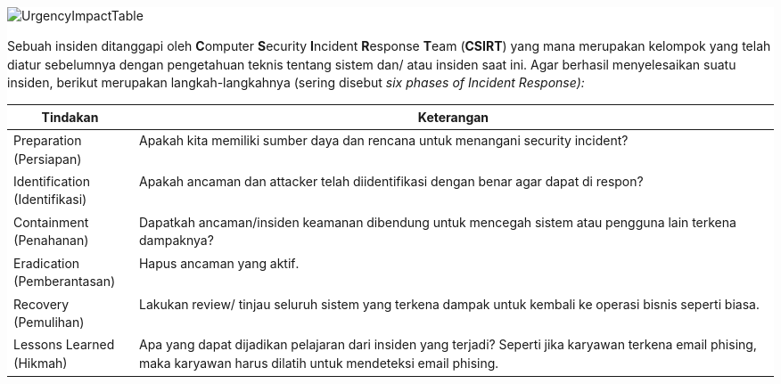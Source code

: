 ![UrgencyImpactTable](https://miro.medium.com/max/1286/0*3ZGuB8DbRkaAxv-P.png)

Sebuah insiden ditanggapi oleh **C**omputer **S**ecurity **I**ncident **R**esponse **T**eam (**CSIRT**) yang mana merupakan kelompok yang telah diatur sebelumnya dengan pengetahuan teknis tentang sistem dan/ atau insiden saat ini. Agar berhasil menyelesaikan suatu insiden, berikut merupakan langkah-langkahnya (sering disebut *six phases of Incident Response):*

| Tindakan  | Keterangan |
| --- | --- |
| Preparation (Persiapan) | Apakah kita memiliki sumber daya dan rencana untuk menangani security incident? |
| Identification (Identifikasi) | Apakah ancaman dan attacker telah diidentifikasi dengan benar agar dapat di respon? |
| Containment (Penahanan)  | Dapatkah ancaman/insiden keamanan dibendung untuk mencegah sistem atau pengguna lain terkena dampaknya? |
| Eradication (Pemberantasan) | Hapus ancaman yang aktif. |
| Recovery (Pemulihan) | Lakukan review/ tinjau seluruh sistem yang terkena dampak untuk kembali ke operasi bisnis seperti biasa. |
| Lessons Learned (Hikmah) | Apa yang dapat dijadikan pelajaran dari insiden yang terjadi? Seperti jika karyawan terkena email phising, maka karyawan harus dilatih untuk mendeteksi email phising. |
